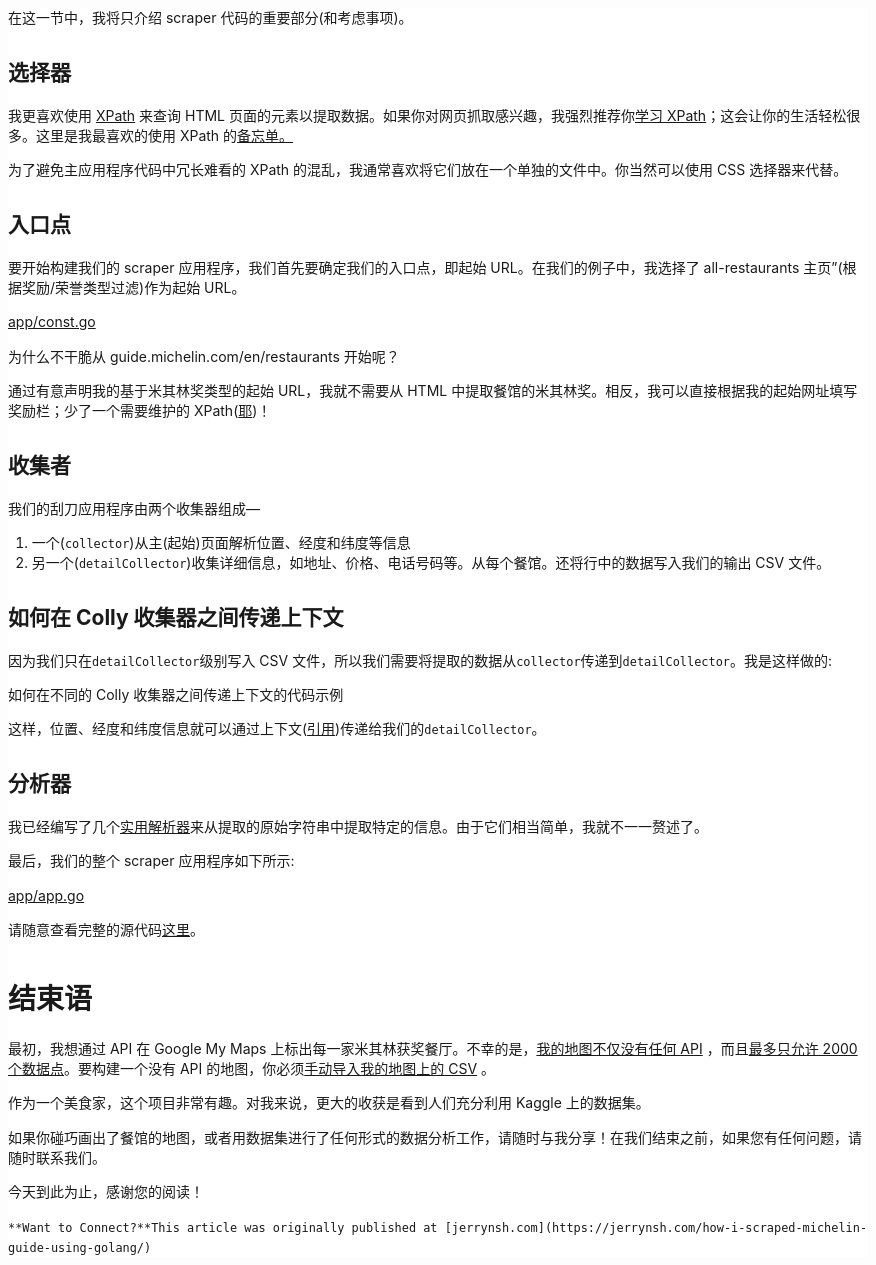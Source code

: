 在这一节中，我将只介绍 scraper 代码的重要部分(和考虑事项)。

## 选择器

我更喜欢使用 [XPath](https://developer.mozilla.org/en-US/docs/Web/XPath) 来查询 HTML 页面的元素以提取数据。如果你对网页抓取感兴趣，我强烈推荐你[学习 XPath](https://www.scrapingbee.com/blog/practical-xpath-for-web-scraping/)；这会让你的生活轻松很多。这里是我最喜欢的使用 XPath 的[备忘单。](https://devhints.io/xpath)

为了避免主应用程序代码中冗长难看的 XPath 的混乱，我通常喜欢将它们放在一个单独的文件中。你当然可以使用 CSS 选择器来代替。

## 入口点

要开始构建我们的 scraper 应用程序，我们首先要确定我们的入口点，即起始 URL。在我们的例子中，我选择了 all-restaurants 主页”(根据奖励/荣誉类型过滤)作为起始 URL。

[app/const.go](https://github.com/ngshiheng/michelin-my-maps/blob/main/app/const.go)

为什么不干脆从 guide.michelin.com/en/restaurants 开始呢？

通过有意声明我的基于米其林奖类型的起始 URL，我就不需要从 HTML 中提取餐馆的米其林奖。相反，我可以直接根据我的起始网址填写奖励栏；少了一个需要维护的 XPath([耶](https://i.kym-cdn.com/entries/icons/mobile/000/034/772/Untitled-1.jpg))！

## 收集者

我们的刮刀应用程序由两个收集器组成—

1.  一个(`collector`)从主(起始)页面解析位置、经度和纬度等信息
2.  另一个(`detailCollector`)收集详细信息，如地址、价格、电话号码等。从每个餐馆。还将行中的数据写入我们的输出 CSV 文件。

## 如何在 Colly 收集器之间传递上下文

因为我们只在`detailCollector`级别写入 CSV 文件，所以我们需要将提取的数据从`collector`传递到`detailCollector`。我是这样做的:

如何在不同的 Colly 收集器之间传递上下文的代码示例

这样，位置、经度和纬度信息就可以通过上下文([引用](https://github.com/gocolly/colly/issues/287))传递给我们的`detailCollector`。

## 分析器

我已经编写了几个[实用解析器](https://github.com/ngshiheng/michelin-my-maps/blob/main/util/parser/parser.go)来从提取的原始字符串中提取特定的信息。由于它们相当简单，我就不一一赘述了。

最后，我们的整个 scraper 应用程序如下所示:

[app/app.go](https://github.com/ngshiheng/michelin-my-maps/blob/main/app/app.go)

请随意查看完整的源代码[这里](https://github.com/ngshiheng/michelin-my-maps)。

# 结束语

最初，我想通过 API 在 Google My Maps 上标出每一家米其林获奖餐厅。不幸的是，[我的地图不仅没有任何 API](https://support.google.com/maps/thread/22025555?hl=en&msgid=22027032) ，而且[最多只允许 2000 个数据点](https://support.google.com/maps/thread/11556127?hl=en&msgid=11556505)。要构建一个没有 API 的地图，你必须[手动导入我的地图上的 CSV](https://support.google.com/mymaps/answer/3024836) 。

作为一个美食家，这个项目非常有趣。对我来说，更大的收获是看到人们充分利用 Kaggle 上的数据集。

如果你碰巧画出了餐馆的地图，或者用数据集进行了任何形式的数据分析工作，请随时与我分享！在我们结束之前，如果您有任何问题，请随时联系我们。

今天到此为止，感谢您的阅读！

```
**Want to Connect?**This article was originally published at [jerrynsh.com](https://jerrynsh.com/how-i-scraped-michelin-guide-using-golang/)
```